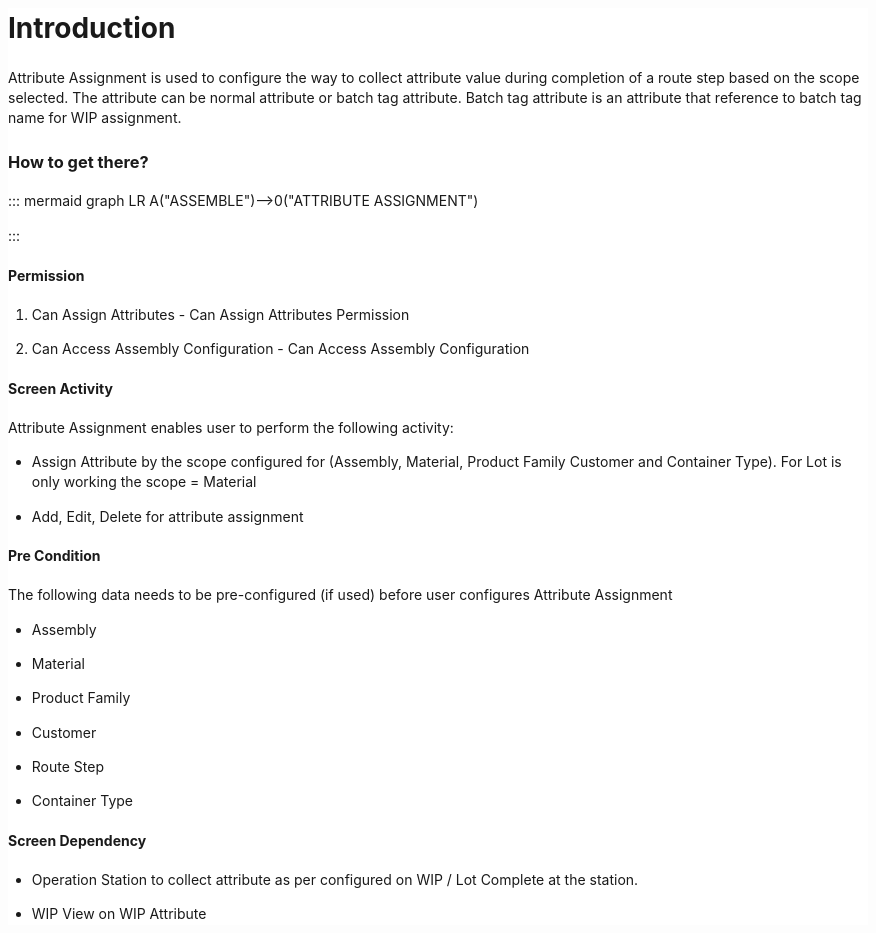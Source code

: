 # Introduction

Attribute Assignment is used to configure the way to collect attribute value during completion of a route step based on the scope selected. The attribute can be normal attribute or batch tag attribute. Batch tag attribute is an attribute that reference to batch tag name for WIP assignment.


### How to get there?



::: mermaid
graph LR
A("ASSEMBLE")-->0("ATTRIBUTE ASSIGNMENT")

:::


#### Permission


1. Can Assign Attributes - Can Assign Attributes Permission 

2. Can Access Assembly Configuration - Can Access Assembly Configuration

#### Screen Activity


Attribute Assignment enables user to perform the following activity:

- Assign Attribute by the scope configured for (Assembly, Material, Product Family Customer and Container Type). For Lot is only working the scope = Material

- Add, Edit, Delete for attribute assignment


#### Pre Condition


The following data needs to be pre-configured (if used) before user configures Attribute Assignment

- Assembly

- Material

- Product Family

- Customer

- Route Step

- Container Type


#### Screen Dependency



- Operation Station to collect attribute as per configured on WIP / Lot Complete at the station.

- WIP View on WIP Attribute
